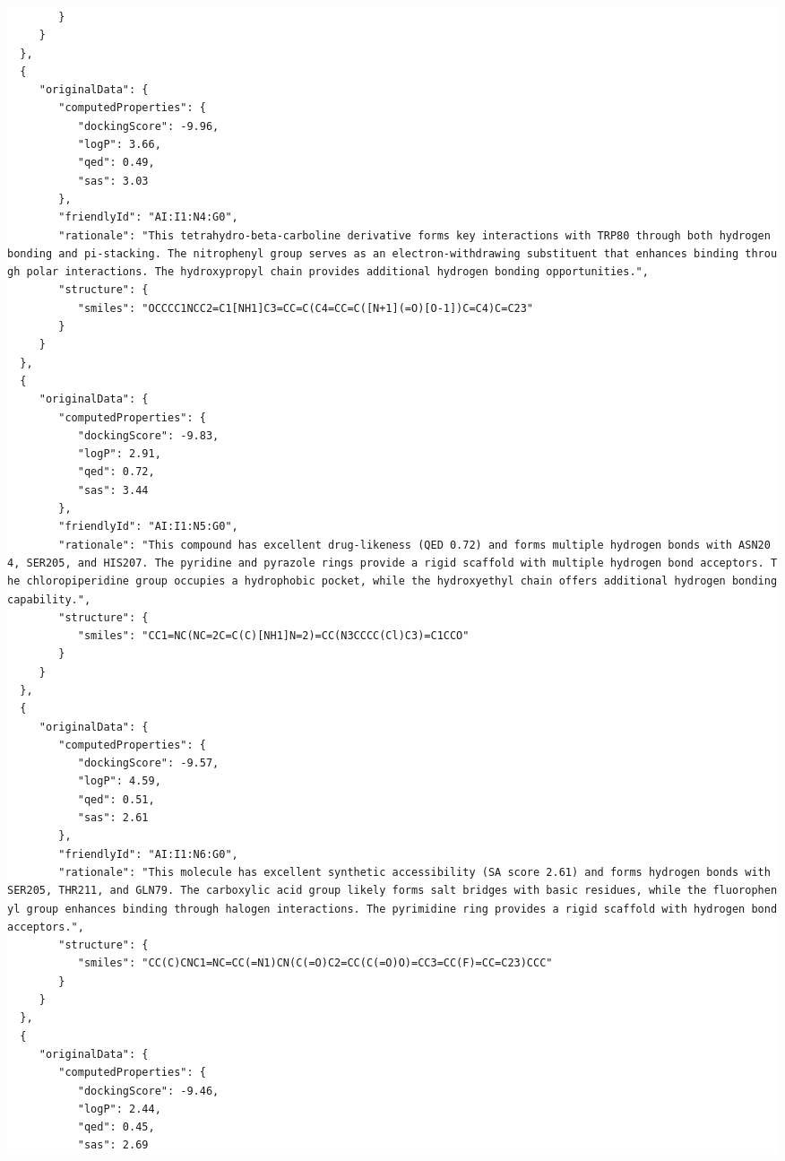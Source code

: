             }
         }
      },
      {
         "originalData": {
            "computedProperties": {
               "dockingScore": -9.96,
               "logP": 3.66,
               "qed": 0.49,
               "sas": 3.03
            },
            "friendlyId": "AI:I1:N4:G0",
            "rationale": "This tetrahydro-beta-carboline derivative forms key interactions with TRP80 through both hydrogen bonding and pi-stacking. The nitrophenyl group serves as an electron-withdrawing substituent that enhances binding through polar interactions. The hydroxypropyl chain provides additional hydrogen bonding opportunities.",
            "structure": {
               "smiles": "OCCCC1NCC2=C1[NH1]C3=CC=C(C4=CC=C([N+1](=O)[O-1])C=C4)C=C23"
            }
         }
      },
      {
         "originalData": {
            "computedProperties": {
               "dockingScore": -9.83,
               "logP": 2.91,
               "qed": 0.72,
               "sas": 3.44
            },
            "friendlyId": "AI:I1:N5:G0",
            "rationale": "This compound has excellent drug-likeness (QED 0.72) and forms multiple hydrogen bonds with ASN204, SER205, and HIS207. The pyridine and pyrazole rings provide a rigid scaffold with multiple hydrogen bond acceptors. The chloropiperidine group occupies a hydrophobic pocket, while the hydroxyethyl chain offers additional hydrogen bonding capability.",
            "structure": {
               "smiles": "CC1=NC(NC=2C=C(C)[NH1]N=2)=CC(N3CCCC(Cl)C3)=C1CCO"
            }
         }
      },
      {
         "originalData": {
            "computedProperties": {
               "dockingScore": -9.57,
               "logP": 4.59,
               "qed": 0.51,
               "sas": 2.61
            },
            "friendlyId": "AI:I1:N6:G0",
            "rationale": "This molecule has excellent synthetic accessibility (SA score 2.61) and forms hydrogen bonds with SER205, THR211, and GLN79. The carboxylic acid group likely forms salt bridges with basic residues, while the fluorophenyl group enhances binding through halogen interactions. The pyrimidine ring provides a rigid scaffold with hydrogen bond acceptors.",
            "structure": {
               "smiles": "CC(C)CNC1=NC=CC(=N1)CN(C(=O)C2=CC(C(=O)O)=CC3=CC(F)=CC=C23)CCC"
            }
         }
      },
      {
         "originalData": {
            "computedProperties": {
               "dockingScore": -9.46,
               "logP": 2.44,
               "qed": 0.45,
               "sas": 2.69